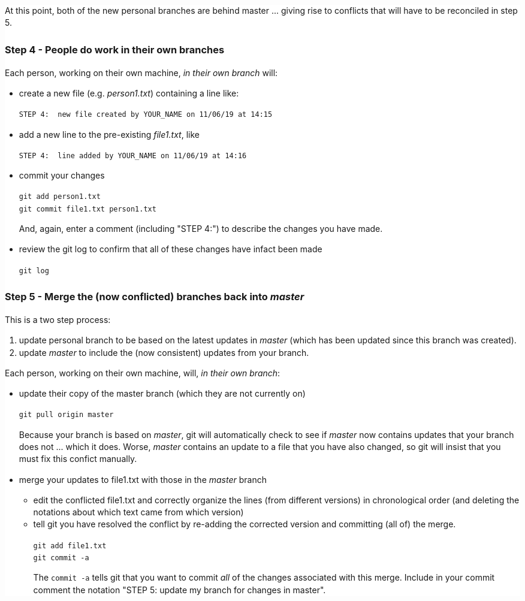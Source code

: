   ```
  ```

At this point, both of the new personal branches are behind master ... 
giving rise to conflicts that will have to be reconciled in step 5.

### Step 4 - People do work in their own branches

Each person, working on their own machine, _in their own branch_ will:
* create a new file (e.g. *person1.txt*) containing a line like:
  ```
  STEP 4:  new file created by YOUR_NAME on 11/06/19 at 14:15
  ```
* add a new line to the pre-existing *file1.txt*, like
  ```
  STEP 4:  line added by YOUR_NAME on 11/06/19 at 14:16
  ```
* commit your changes
  ```
  git add person1.txt
  git commit file1.txt person1.txt
  ```
  And, again, enter a comment (including "STEP 4:") to describe the 
  changes you have made.

* review the git log to confirm that all of these changes have infact 
been made
  ```
  git log
  ```
### Step 5 - Merge the (now conflicted) branches back into *master*

This is a two step process:
1. update personal branch to be based on the latest updates in *master* (which 
   has been updated since this branch was created).
2. update *master* to include the (now consistent) updates from your branch.

Each person, working on their own machine, will, _in their own branch_:

* update their copy of the master branch (which they are not currently on)
  ```
  git pull origin master
  ```
  Because your branch is based on *master*, git will automatically check
  to see if *master* now contains updates that your branch does not ... which it does.
  Worse, *master* contains an update to a file that you have
  also changed, so git will insist that you must fix this confict manually.

* merge your updates to file1.txt with those in the *master* branch
  * edit the conflicted file1.txt and correctly organize the lines
    (from different versions) in chronological order
    (and deleting the notations about which text came from which version)
  * tell git you have resolved the conflict by re-adding the corrected version 
     and committing (all of) the merge.
    ```
    git add file1.txt
    git commit -a
    ```
    The `commit -a` tells git that you want to commit *all* of the changes
    associated with this merge.  Include in your commit comment the notation
    "STEP 5: update my branch for changes in master".
